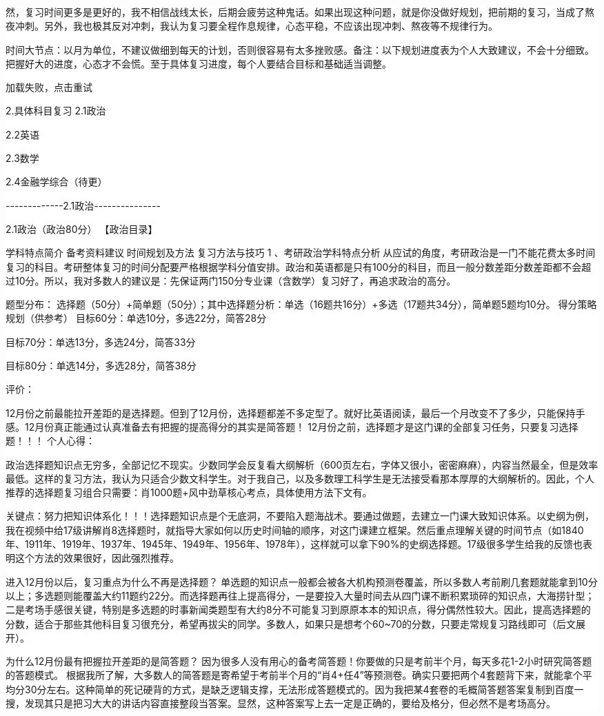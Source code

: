 然，复习时间更多是更好的，我不相信战线太长，后期会疲劳这种鬼话。如果出现这种问题，就是你没做好规划，把前期的复习，当成了熬夜冲刺。另外，我也极其反对冲刺，我认为复习要全程作息规律，心态平稳，不应该出现冲刺、熬夜等不规律行为。

时间大节点：以月为单位，不建议做细到每天的计划，否则很容易有太多挫败感。备注：以下规划进度表为个人大致建议，不会十分细致。把握好大的进度，心态才不会慌。至于具体复习进度，每个人要结合目标和基础适当调整。

加载失败，点击重试


2.具体科目复习
2.1政治

2.2英语

2.3数学

2.4金融学综合（待更）

-------------2.1政治---------------

2.1政治（政治80分）
【政治目录】

学科特点简介
备考资料建议
时间规划及方法
复习方法与技巧
1 、考研政治学科特点分析 从应试的角度，考研政治是一门不能花费太多时间复习的科目。考研整体复习的时间分配要严格根据学科分值安排。政治和英语都是只有100分的科目，而且一般分数差距分数差距都不会超过10分。所以，我对多数人的建议是：先保证两门150分专业课（含数学）复习好了，再追求政治的高分。

题型分布： 选择题（50分）+简单题（50分）；其中选择题分析：单选（16题共16分）+多选（17题共34分），简单题5题均10分。
得分策略规划（供参考）
目标60分：单选10分，多选22分，简答28分

目标70分：单选13分，多选24分，简答33分

目标80分：单选14分，多选28分，简答38分

评价：

12月份之前最能拉开差距的是选择题。但到了12月份，选择题都差不多定型了。就好比英语阅读，最后一个月改变不了多少，只能保持手感。12月份真正能通过认真准备去有把握的提高得分的其实是简答题！
12月份之前，选择题才是这门课的全部复习任务，只要复习选择题！！！
个人心得：

政治选择题知识点无穷多，全部记忆不现实。少数同学会反复看大纲解析（600页左右，字体又很小，密密麻麻），内容当然最全，但是效率最低。这样的复习方法，我认为只适合少数文科学生。对于我自己，以及多数理工科学生是无法接受看那本厚厚的大纲解析的。因此，个人推荐的选择题复习组合只需要：肖1000题+风中劲草核心考点，具体使用方法下文有。

关键点：努力把知识体系化！！！选择题知识点是个无底洞，不要陷入题海战术。要通过做题，去建立一门课大致知识体系。以史纲为例，我在视频中给17级讲解肖8选择题时，就指导大家如何以历史时间轴的顺序，对这门课建立框架。然后重点理解关键的时间节点（如1840年、1911年、1919年、1937年、1945年、1949年、1956年、1978年），这样就可以拿下90%的史纲选择题。17级很多学生给我的反馈也表明这个方法的效果很好，因此强烈推荐。

进入12月份以后，复习重点为什么不再是选择题？
单选题的知识点一般都会被各大机构预测卷覆盖，所以多数人考前刷几套题就能拿到10分以上；多选题则能覆盖大约11题约22分。而选择题再往上提高得分，一是要投入大量时间去从四门课不断积累琐碎的知识点，大海捞针型；二是考场手感很关键，特别是多选题的时事新闻类题型有大约8分不可能复习到原原本本的知识点，得分偶然性较大。因此，提高选择题的分数，适合于那些其他科目复习很充分，希望再拔尖的同学。多数人，如果只是想考个60~70的分数，只要走常规复习路线即可（后文展开）。

为什么12月份最有把握拉开差距的是简答题？
因为很多人没有用心的备考简答题！你要做的只是考前半个月，每天多花1-2小时研究简答题的答题模式。 根据我所了解，大多数人的简答题是寄希望于考前半个月的“肖4+任4”等预测卷。确实只要把两个4套题背下来，就能拿个平均分30分左右。这种简单的死记硬背的方式，是缺乏逻辑支撑，无法形成答题模式的。因为我把某4套卷的毛概简答题答案复制到百度一搜，发现其只是把习大大的讲话内容直接整段当答案。显然，这种答案写上去一定是正确的，要给及格分，但必然不是考场高分。
